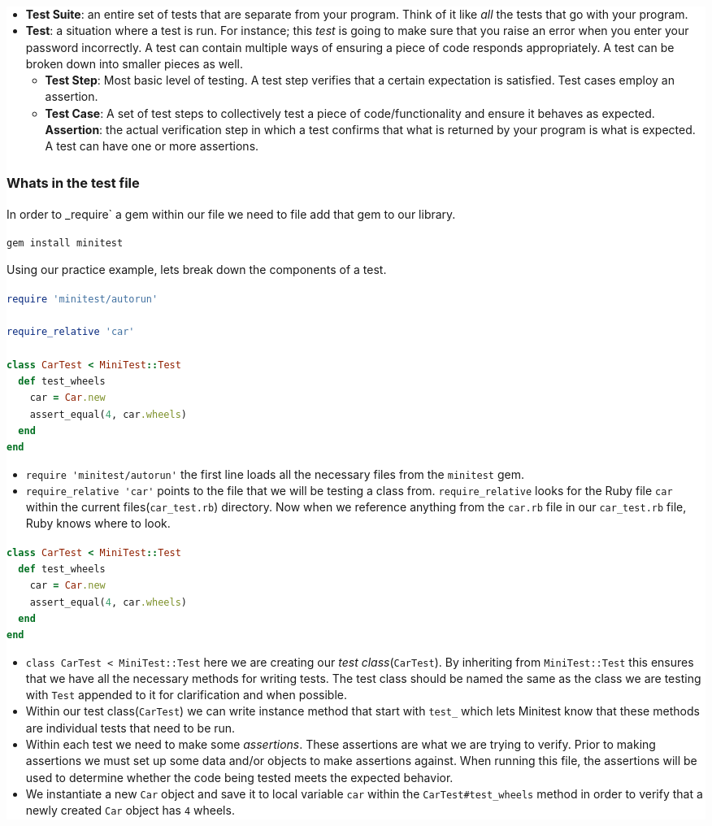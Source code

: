 - **Test Suite**: an entire set of tests that are separate from your program. Think of it like _all_ the tests that go with your program.
- **Test**: a situation where a test is run. For instance; this _test_ is going to make sure that you raise an error when you enter your password incorrectly. A test can contain multiple ways of ensuring a piece of code responds appropriately.
  A test can be broken down into smaller pieces as well.
  - **Test Step**: Most basic level of testing. A test step verifies that a certain expectation is satisfied. Test cases employ an assertion.
  - **Test Case**: A set of test steps to collectively test a piece of code/functionality and ensure it behaves as expected.
**Assertion**: the actual verification step in which a test confirms that what is returned by your program is what is expected. A test can have one or more assertions.

### Whats in the test file

In order to _require` a gem within our file we need to file add that gem to our library.

```txt
gem install minitest
```

Using our practice example, lets break down the components of a test.

```ruby
require 'minitest/autorun'

require_relative 'car'

class CarTest < MiniTest::Test
  def test_wheels
    car = Car.new
    assert_equal(4, car.wheels)
  end
end
```

- `require 'minitest/autorun'` the first line loads all the necessary files from the `minitest` gem.
- `require_relative 'car'` points to the file that we will be testing a class from. `require_relative` looks for the Ruby file `car` within the current files(`car_test.rb`) directory. Now when we reference anything from the `car.rb` file in our `car_test.rb` file, Ruby knows where to look.

```ruby
class CarTest < MiniTest::Test
  def test_wheels
    car = Car.new
    assert_equal(4, car.wheels)
  end
end
```

- `class CarTest < MiniTest::Test` here we are creating our _test class_(`CarTest`). By inheriting from `MiniTest::Test` this ensures that we have all the necessary methods for writing tests. The test class should be named the same as the class we are testing with `Test` appended to it for clarification and when possible.
- Within our test class(`CarTest`) we can write instance method that start with `test_` which lets Minitest know that these methods are individual tests that need to be run.
- Within each test we need to make some _assertions_. These assertions are what we are trying to verify. Prior to making assertions we must set up some data and/or objects to make assertions against. When running this file, the assertions will be used to determine whether the code being tested meets the expected behavior.
- We instantiate a new `Car` object and save it to local variable `car` within the `CarTest#test_wheels` method in order to verify that a newly created `Car` object has `4` wheels.
